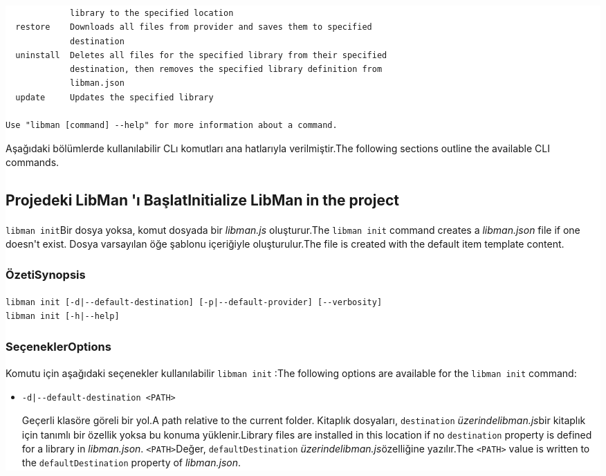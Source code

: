 ```console
             library to the specified location
  restore    Downloads all files from provider and saves them to specified 
             destination
  uninstall  Deletes all files for the specified library from their specified 
             destination, then removes the specified library definition from 
             libman.json
  update     Updates the specified library

Use "libman [command] --help" for more information about a command.
```

<span data-ttu-id="4b7c1-117">Aşağıdaki bölümlerde kullanılabilir CLı komutları ana hatlarıyla verilmiştir.</span><span class="sxs-lookup"><span data-stu-id="4b7c1-117">The following sections outline the available CLI commands.</span></span>

## <a name="initialize-libman-in-the-project"></a><span data-ttu-id="4b7c1-118">Projedeki LibMan 'ı Başlat</span><span class="sxs-lookup"><span data-stu-id="4b7c1-118">Initialize LibMan in the project</span></span>

<span data-ttu-id="4b7c1-119">`libman init`Bir dosya yoksa, komut dosyada bir *libman.js* oluşturur.</span><span class="sxs-lookup"><span data-stu-id="4b7c1-119">The `libman init` command creates a *libman.json* file if one doesn't exist.</span></span> <span data-ttu-id="4b7c1-120">Dosya varsayılan öğe şablonu içeriğiyle oluşturulur.</span><span class="sxs-lookup"><span data-stu-id="4b7c1-120">The file is created with the default item template content.</span></span>

### <a name="synopsis"></a><span data-ttu-id="4b7c1-121">Özeti</span><span class="sxs-lookup"><span data-stu-id="4b7c1-121">Synopsis</span></span>

```console
libman init [-d|--default-destination] [-p|--default-provider] [--verbosity]
libman init [-h|--help]
```

### <a name="options"></a><span data-ttu-id="4b7c1-122">Seçenekler</span><span class="sxs-lookup"><span data-stu-id="4b7c1-122">Options</span></span>

<span data-ttu-id="4b7c1-123">Komutu için aşağıdaki seçenekler kullanılabilir `libman init` :</span><span class="sxs-lookup"><span data-stu-id="4b7c1-123">The following options are available for the `libman init` command:</span></span>

* `-d|--default-destination <PATH>`

  <span data-ttu-id="4b7c1-124">Geçerli klasöre göreli bir yol.</span><span class="sxs-lookup"><span data-stu-id="4b7c1-124">A path relative to the current folder.</span></span> <span data-ttu-id="4b7c1-125">Kitaplık dosyaları, `destination` *üzerindelibman.js*bir kitaplık için tanımlı bir özellik yoksa bu konuma yüklenir.</span><span class="sxs-lookup"><span data-stu-id="4b7c1-125">Library files are installed in this location if no `destination` property is defined for a library in *libman.json*.</span></span> <span data-ttu-id="4b7c1-126">`<PATH>`Değer, `defaultDestination` *üzerindelibman.js*özelliğine yazılır.</span><span class="sxs-lookup"><span data-stu-id="4b7c1-126">The `<PATH>` value is written to the `defaultDestination` property of *libman.json*.</span></span>
